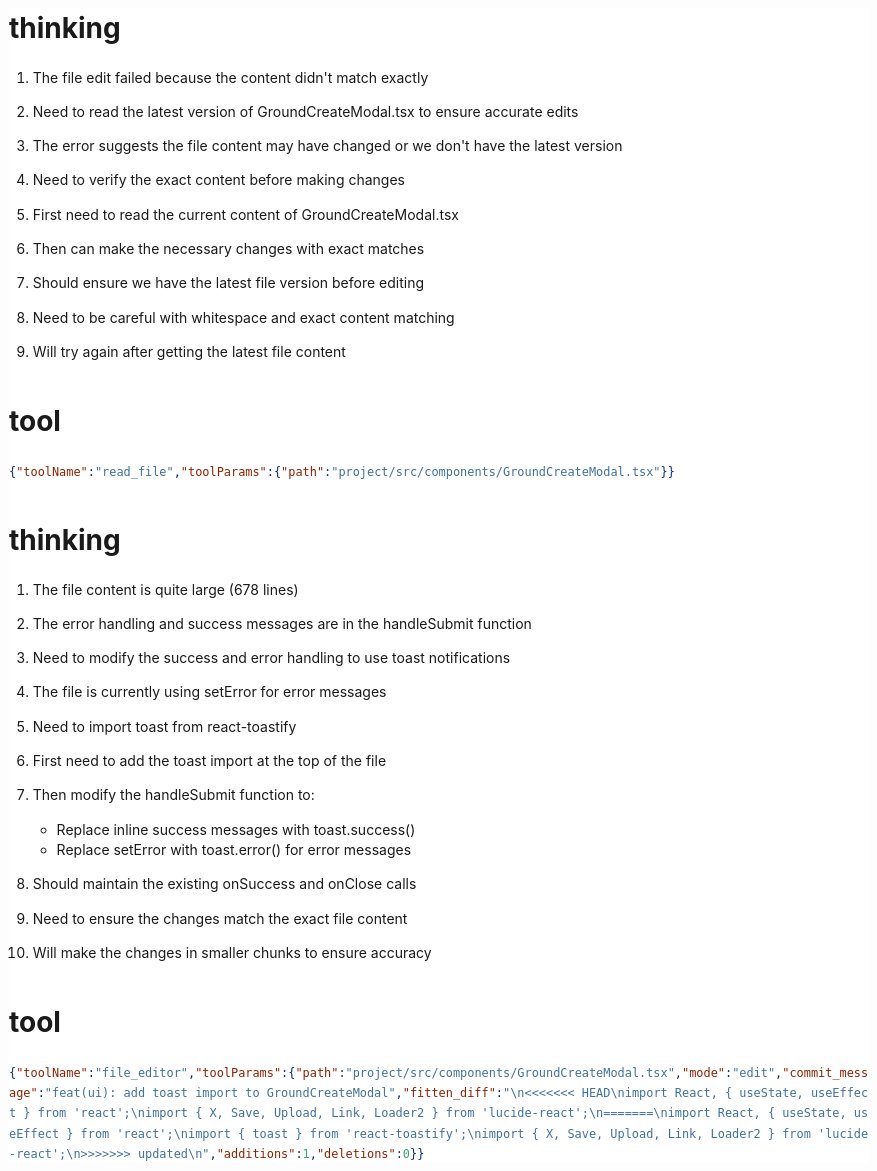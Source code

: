 
# thinking

1. The file edit failed because the content didn't match exactly
2. Need to read the latest version of GroundCreateModal.tsx to ensure accurate edits
3. The error suggests the file content may have changed or we don't have the latest version
4. Need to verify the exact content before making changes



1. First need to read the current content of GroundCreateModal.tsx
2. Then can make the necessary changes with exact matches
3. Should ensure we have the latest file version before editing
4. Need to be careful with whitespace and exact content matching
5. Will try again after getting the latest file content





# tool

```json
{"toolName":"read_file","toolParams":{"path":"project/src/components/GroundCreateModal.tsx"}}
```


# thinking

1. The file content is quite large (678 lines)
2. The error handling and success messages are in the handleSubmit function
3. Need to modify the success and error handling to use toast notifications
4. The file is currently using setError for error messages
5. Need to import toast from react-toastify



1. First need to add the toast import at the top of the file
2. Then modify the handleSubmit function to:
   - Replace inline success messages with toast.success()
   - Replace setError with toast.error() for error messages
3. Should maintain the existing onSuccess and onClose calls
4. Need to ensure the changes match the exact file content
5. Will make the changes in smaller chunks to ensure accuracy





# tool

```json
{"toolName":"file_editor","toolParams":{"path":"project/src/components/GroundCreateModal.tsx","mode":"edit","commit_message":"feat(ui): add toast import to GroundCreateModal","fitten_diff":"\n<<<<<<< HEAD\nimport React, { useState, useEffect } from 'react';\nimport { X, Save, Upload, Link, Loader2 } from 'lucide-react';\n=======\nimport React, { useState, useEffect } from 'react';\nimport { toast } from 'react-toastify';\nimport { X, Save, Upload, Link, Loader2 } from 'lucide-react';\n>>>>>>> updated\n","additions":1,"deletions":0}}
```
